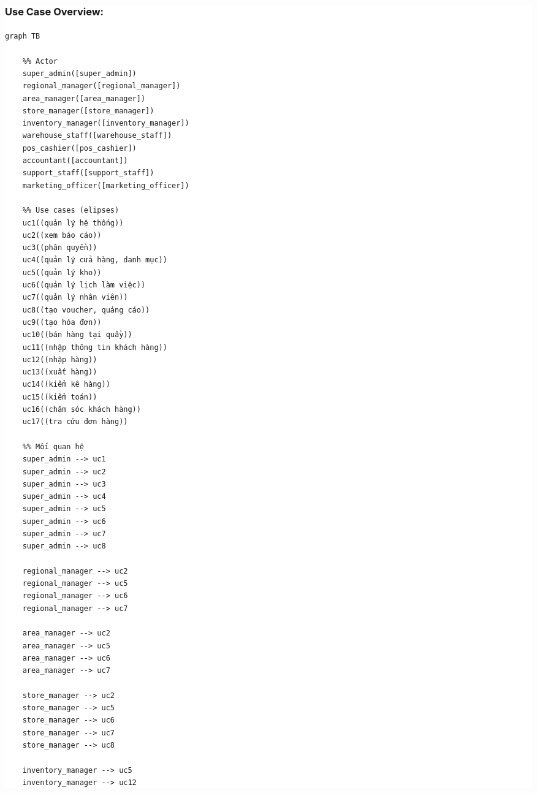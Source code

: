 ### Use Case Overview:
``` mermaid
graph TB

    %% Actor
    super_admin([super_admin])
    regional_manager([regional_manager])
    area_manager([area_manager])
    store_manager([store_manager])
    inventory_manager([inventory_manager])
    warehouse_staff([warehouse_staff])
    pos_cashier([pos_cashier])
    accountant([accountant])
    support_staff([support_staff])
    marketing_officer([marketing_officer])

    %% Use cases (elipses)
    uc1((quản lý hệ thống))
    uc2((xem báo cáo))
    uc3((phân quyền))
    uc4((quản lý cửa hàng, danh mục))
    uc5((quản lý kho))
    uc6((quản lý lịch làm việc))
    uc7((quản lý nhân viên))
    uc8((tạo voucher, quảng cáo))
    uc9((tạo hóa đơn))
    uc10((bán hàng tại quầy))
    uc11((nhập thông tin khách hàng))
    uc12((nhập hàng))
    uc13((xuất hàng))
    uc14((kiểm kê hàng))
    uc15((kiểm toán))
    uc16((chăm sóc khách hàng))
    uc17((tra cứu đơn hàng))

    %% Mối quan hệ
    super_admin --> uc1
    super_admin --> uc2
    super_admin --> uc3
    super_admin --> uc4
    super_admin --> uc5
    super_admin --> uc6
    super_admin --> uc7
    super_admin --> uc8

    regional_manager --> uc2
    regional_manager --> uc5
    regional_manager --> uc6
    regional_manager --> uc7

    area_manager --> uc2
    area_manager --> uc5
    area_manager --> uc6
    area_manager --> uc7

    store_manager --> uc2
    store_manager --> uc5
    store_manager --> uc6
    store_manager --> uc7
    store_manager --> uc8

    inventory_manager --> uc5
    inventory_manager --> uc12
```